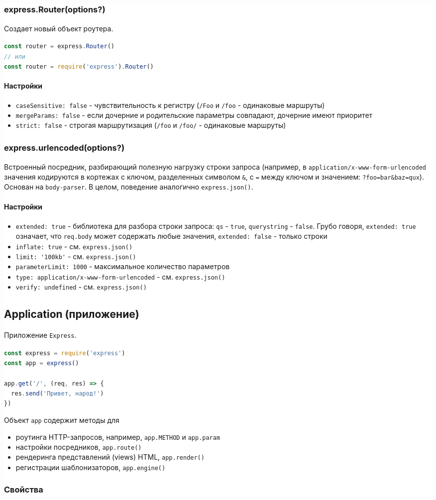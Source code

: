 ### express.Router(options?)

Создает новый объект роутера.

```js
const router = express.Router()
// или
const router = require('express').Router()
```

#### Настройки

- `caseSensitive: false` - чувствительность к регистру (`/Foo` и `/foo` - одинаковые маршруты)
- `mergeParams: false` - если дочерние и родительские параметры совпадают, дочерние имеют приоритет
- `strict: false` - строгая маршрутизация (`/foo` и `/foo/` - одинаковые маршруты)

### express.urlencoded(options?)

Встроенный посредник, разбирающий полезную нагрузку строки запроса (например, в `application/x-www-form-urlencoded` значения кодируются в кортежах с ключом, разделенных символом `&`, с `=` между ключом и значением: `?foo=bar&baz=qux`). Основан на `body-parser`. В целом, поведение аналогично `express.json()`.

#### Настройки

- `extended: true` - библиотека для разбора строки запроса: `qs` - `true`, `querystring` - `false`. Грубо говоря, `extended: true` означает, что `req.body` может содержать любые значения, `extended: false` - только строки
- `inflate: true` - см. `express.json()`
- `limit: '100kb'` - см. `express.json()`
- `parameterLimit: 1000` - максимальное количество параметров
- `type: application/x-www-form-urlencoded` - см. `express.json()`
- `verify: undefined` - см. `express.json()`

## Application (приложение)

Приложение `Express`.

```js
const express = require('express')
const app = express()

app.get('/', (req, res) => {
  res.send('Привет, народ!')
})
```

Объект `app` содержит методы для

- роутинга HTTP-запросов, например, `app.METHOD` и `app.param`
- настройки посредников, `app.route()`
- рендеринга представлений (views) HTML, `app.render()`
- регистрации шаблонизаторов, `app.engine()`

### Свойства
